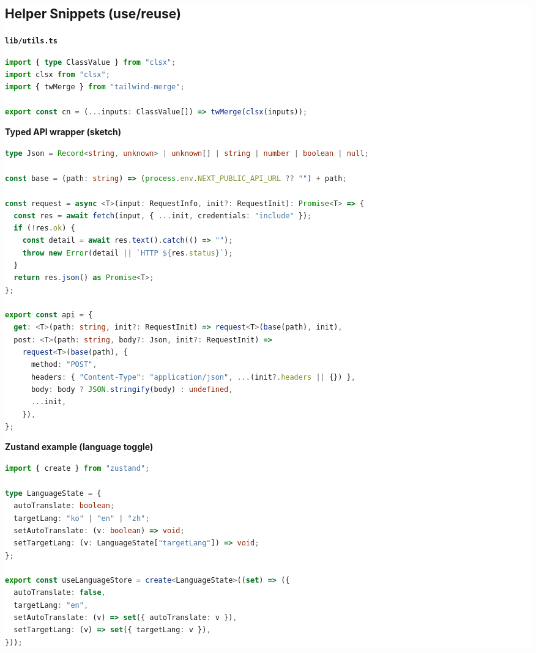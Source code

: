 
## Helper Snippets (use/reuse)

**`lib/utils.ts`**

```ts
import { type ClassValue } from "clsx";
import clsx from "clsx";
import { twMerge } from "tailwind-merge";

export const cn = (...inputs: ClassValue[]) => twMerge(clsx(inputs));
```

**Typed API wrapper (sketch)**

```ts
type Json = Record<string, unknown> | unknown[] | string | number | boolean | null;

const base = (path: string) => (process.env.NEXT_PUBLIC_API_URL ?? "") + path;

const request = async <T>(input: RequestInfo, init?: RequestInit): Promise<T> => {
  const res = await fetch(input, { ...init, credentials: "include" });
  if (!res.ok) {
    const detail = await res.text().catch(() => "");
    throw new Error(detail || `HTTP ${res.status}`);
  }
  return res.json() as Promise<T>;
};

export const api = {
  get: <T>(path: string, init?: RequestInit) => request<T>(base(path), init),
  post: <T>(path: string, body?: Json, init?: RequestInit) =>
    request<T>(base(path), {
      method: "POST",
      headers: { "Content-Type": "application/json", ...(init?.headers || {}) },
      body: body ? JSON.stringify(body) : undefined,
      ...init,
    }),
};
```

**Zustand example (language toggle)**

```ts
import { create } from "zustand";

type LanguageState = {
  autoTranslate: boolean;
  targetLang: "ko" | "en" | "zh";
  setAutoTranslate: (v: boolean) => void;
  setTargetLang: (v: LanguageState["targetLang"]) => void;
};

export const useLanguageStore = create<LanguageState>((set) => ({
  autoTranslate: false,
  targetLang: "en",
  setAutoTranslate: (v) => set({ autoTranslate: v }),
  setTargetLang: (v) => set({ targetLang: v }),
}));
```

